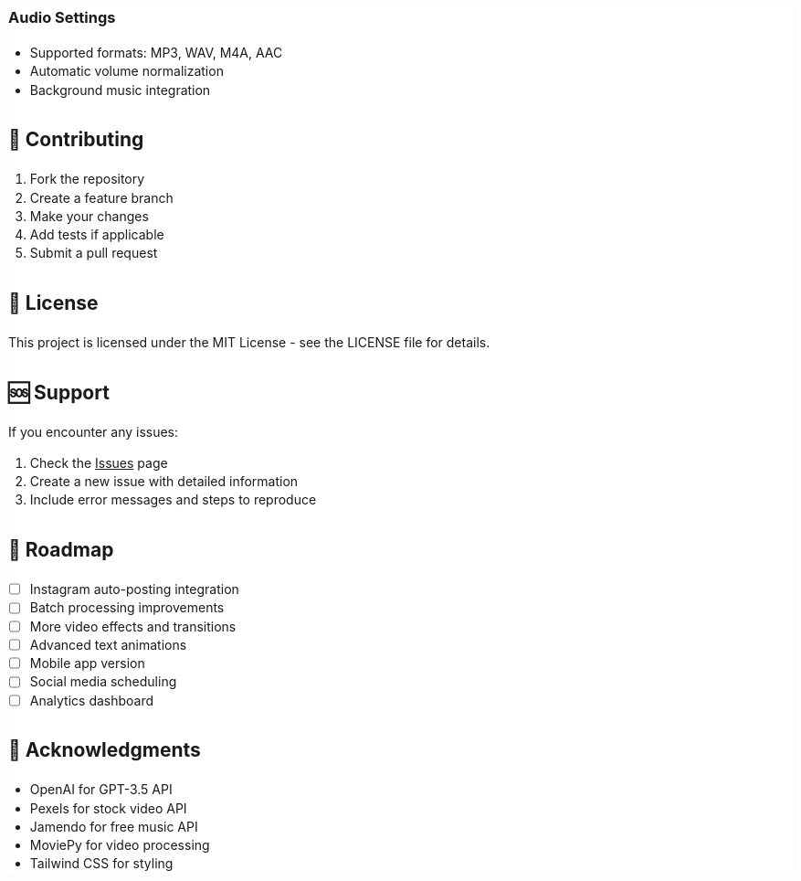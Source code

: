 ### Audio Settings
- Supported formats: MP3, WAV, M4A, AAC
- Automatic volume normalization
- Background music integration

## 🤝 Contributing

1. Fork the repository
2. Create a feature branch
3. Make your changes
4. Add tests if applicable
5. Submit a pull request

## 📝 License

This project is licensed under the MIT License - see the LICENSE file for details.

## 🆘 Support

If you encounter any issues:

1. Check the [Issues](https://github.com/your-repo/issues) page
2. Create a new issue with detailed information
3. Include error messages and steps to reproduce

## 🎯 Roadmap

- [ ] Instagram auto-posting integration
- [ ] Batch processing improvements
- [ ] More video effects and transitions
- [ ] Advanced text animations
- [ ] Mobile app version
- [ ] Social media scheduling
- [ ] Analytics dashboard

## 🙏 Acknowledgments

- OpenAI for GPT-3.5 API
- Pexels for stock video API
- Jamendo for free music API
- MoviePy for video processing
- Tailwind CSS for styling 